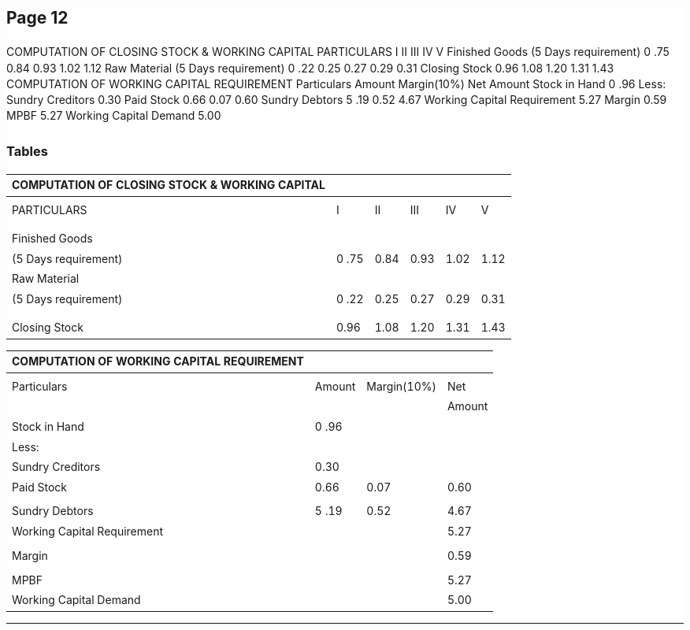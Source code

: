 
## Page 12

COMPUTATION OF CLOSING STOCK & WORKING CAPITAL PARTICULARS I II III IV V Finished Goods (5 Days requirement) 0 .75 0.84 0.93 1.02 1.12 Raw Material (5 Days requirement) 0 .22 0.25 0.27 0.29 0.31 Closing Stock 0.96 1.08 1.20 1.31 1.43 COMPUTATION OF WORKING CAPITAL REQUIREMENT Particulars Amount Margin(10%) Net Amount Stock in Hand 0 .96 Less: Sundry Creditors 0.30 Paid Stock 0.66 0.07 0.60 Sundry Debtors 5 .19 0.52 4.67 Working Capital Requirement 5.27 Margin 0.59 MPBF 5.27 Working Capital Demand 5.00

### Tables

| COMPUTATION OF CLOSING STOCK & WORKING CAPITAL |  |  |  |  |  |
|---|---|---|---|---|---|
|  |  |  |  |  |  |
| PARTICULARS | I | II | III | IV | V |
|  |  |  |  |  |  |
|  |  |  |  |  |  |
| Finished Goods |  |  |  |  |  |
| (5 Days requirement) | 0 .75 | 0.84 | 0.93 | 1.02 | 1.12 |
| Raw Material |  |  |  |  |  |
| (5 Days requirement) | 0 .22 | 0.25 | 0.27 | 0.29 | 0.31 |
|  |  |  |  |  |  |
|  |  |  |  |  |  |
| Closing Stock | 0.96 | 1.08 | 1.20 | 1.31 | 1.43 |

| COMPUTATION OF WORKING CAPITAL REQUIREMENT |  |  |  |
|---|---|---|---|
|  |  |  |  |
| Particulars | Amount | Margin(10%) | Net |
|  |  |  | Amount |
| Stock in Hand | 0 .96 |  |  |
| Less: |  |  |  |
| Sundry Creditors | 0.30 |  |  |
| Paid Stock | 0.66 | 0.07 | 0.60 |
|  |  |  |  |
| Sundry Debtors | 5 .19 | 0.52 | 4.67 |
| Working Capital Requirement |  |  | 5.27 |
|  |  |  |  |
| Margin |  |  | 0.59 |
|  |  |  |  |
| MPBF |  |  | 5.27 |
| Working Capital Demand |  |  | 5.00 |

---